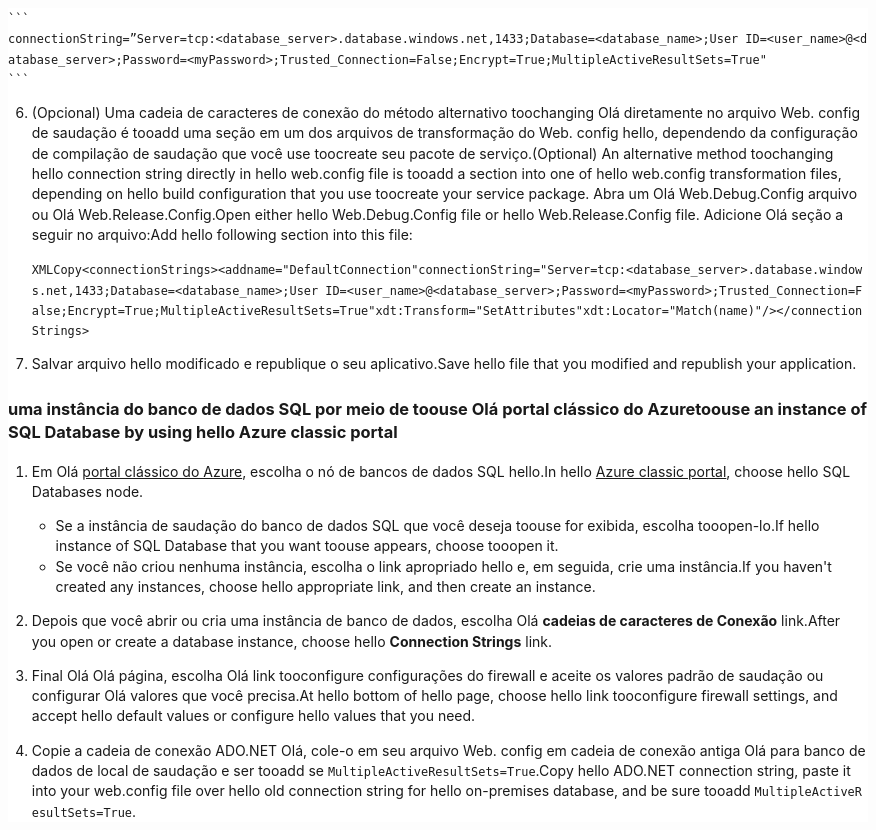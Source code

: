     ```
    connectionString=”Server=tcp:<database_server>.database.windows.net,1433;Database=<database_name>;User ID=<user_name>@<database_server>;Password=<myPassword>;Trusted_Connection=False;Encrypt=True;MultipleActiveResultSets=True"
    ```
6. <span data-ttu-id="3390e-166">(Opcional) Uma cadeia de caracteres de conexão do método alternativo toochanging Olá diretamente no arquivo Web. config de saudação é tooadd uma seção em um dos arquivos de transformação do Web. config hello, dependendo da configuração de compilação de saudação que você use toocreate seu pacote de serviço.</span><span class="sxs-lookup"><span data-stu-id="3390e-166">(Optional) An alternative method toochanging hello connection string directly in hello web.config file is tooadd a section into one of hello web.config transformation files, depending on hello build configuration that you use toocreate your service package.</span></span> <span data-ttu-id="3390e-167">Abra um Olá Web.Debug.Config arquivo ou Olá Web.Release.Config.</span><span class="sxs-lookup"><span data-stu-id="3390e-167">Open either hello Web.Debug.Config file or hello Web.Release.Config file.</span></span> <span data-ttu-id="3390e-168">Adicione Olá seção a seguir no arquivo:</span><span class="sxs-lookup"><span data-stu-id="3390e-168">Add hello following section into this file:</span></span>

    ```
    XMLCopy<connectionStrings><addname="DefaultConnection"connectionString="Server=tcp:<database_server>.database.windows.net,1433;Database=<database_name>;User ID=<user_name>@<database_server>;Password=<myPassword>;Trusted_Connection=False;Encrypt=True;MultipleActiveResultSets=True"xdt:Transform="SetAttributes"xdt:Locator="Match(name)"/></connectionStrings>
    ```
7. <span data-ttu-id="3390e-169">Salvar arquivo hello modificado e republique o seu aplicativo.</span><span class="sxs-lookup"><span data-stu-id="3390e-169">Save hello file that you modified and republish your application.</span></span>

### <a name="toouse-an-instance-of-sql-database-by-using-hello-azure-classic-portal"></a><span data-ttu-id="3390e-170">uma instância do banco de dados SQL por meio de toouse Olá portal clássico do Azure</span><span class="sxs-lookup"><span data-stu-id="3390e-170">toouse an instance of SQL Database by using hello Azure classic portal</span></span>
1. <span data-ttu-id="3390e-171">Em Olá [portal clássico do Azure](http://go.microsoft.com/fwlink/?LinkID=213885), escolha o nó de bancos de dados SQL hello.</span><span class="sxs-lookup"><span data-stu-id="3390e-171">In hello [Azure classic portal](http://go.microsoft.com/fwlink/?LinkID=213885), choose hello SQL Databases node.</span></span>

   * <span data-ttu-id="3390e-172">Se a instância de saudação do banco de dados SQL que você deseja toouse for exibida, escolha tooopen-lo.</span><span class="sxs-lookup"><span data-stu-id="3390e-172">If hello instance of SQL Database that you want toouse appears, choose tooopen it.</span></span>
   * <span data-ttu-id="3390e-173">Se você não criou nenhuma instância, escolha o link apropriado hello e, em seguida, crie uma instância.</span><span class="sxs-lookup"><span data-stu-id="3390e-173">If you haven't created any instances, choose hello appropriate link, and then create an instance.</span></span>
2. <span data-ttu-id="3390e-174">Depois que você abrir ou cria uma instância de banco de dados, escolha Olá **cadeias de caracteres de Conexão** link.</span><span class="sxs-lookup"><span data-stu-id="3390e-174">After you open or create a database instance, choose hello **Connection Strings** link.</span></span>
3. <span data-ttu-id="3390e-175">Final Olá Olá página, escolha Olá link tooconfigure configurações do firewall e aceite os valores padrão de saudação ou configurar Olá valores que você precisa.</span><span class="sxs-lookup"><span data-stu-id="3390e-175">At hello bottom of hello page, choose hello link tooconfigure firewall settings, and accept hello default values or configure hello values that you need.</span></span>
4. <span data-ttu-id="3390e-176">Copie a cadeia de conexão ADO.NET Olá, cole-o em seu arquivo Web. config em cadeia de conexão antiga Olá para banco de dados de local de saudação e ser tooadd se `MultipleActiveResultSets=True`.</span><span class="sxs-lookup"><span data-stu-id="3390e-176">Copy hello ADO.NET connection string, paste it into your web.config file over hello old connection string for hello on-premises database, and be sure tooadd `MultipleActiveResultSets=True`.</span></span>

